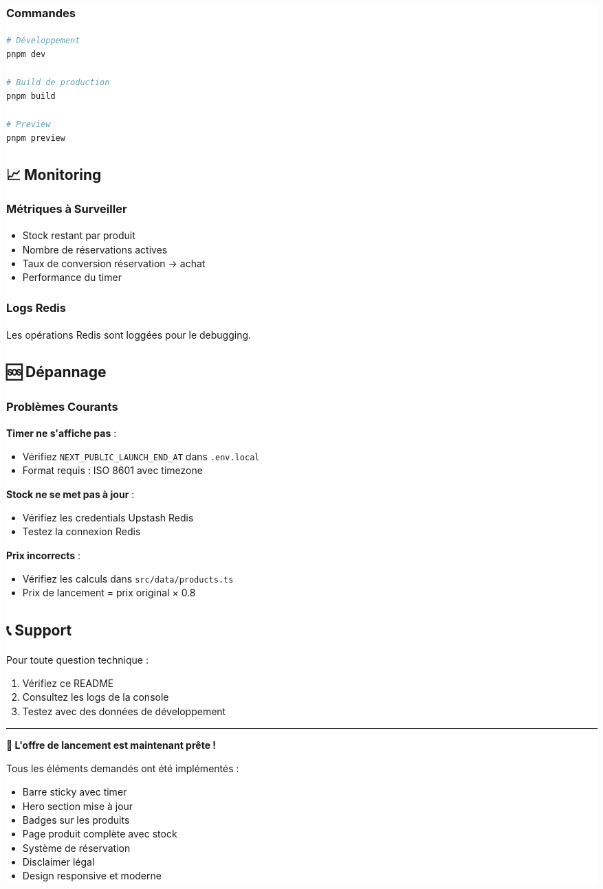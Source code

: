 ### Commandes
```bash
# Développement
pnpm dev

# Build de production
pnpm build

# Preview
pnpm preview
```

## 📈 Monitoring

### Métriques à Surveiller
- Stock restant par produit
- Nombre de réservations actives
- Taux de conversion réservation → achat
- Performance du timer

### Logs Redis
Les opérations Redis sont loggées pour le debugging.

## 🆘 Dépannage

### Problèmes Courants

**Timer ne s'affiche pas** :
- Vérifiez `NEXT_PUBLIC_LAUNCH_END_AT` dans `.env.local`
- Format requis : ISO 8601 avec timezone

**Stock ne se met pas à jour** :
- Vérifiez les credentials Upstash Redis
- Testez la connexion Redis

**Prix incorrects** :
- Vérifiez les calculs dans `src/data/products.ts`
- Prix de lancement = prix original × 0.8

## 📞 Support

Pour toute question technique :
1. Vérifiez ce README
2. Consultez les logs de la console
3. Testez avec des données de développement

---

**🎉 L'offre de lancement est maintenant prête !**

Tous les éléments demandés ont été implémentés :
- Barre sticky avec timer
- Hero section mise à jour
- Badges sur les produits
- Page produit complète avec stock
- Système de réservation
- Disclaimer légal
- Design responsive et moderne
